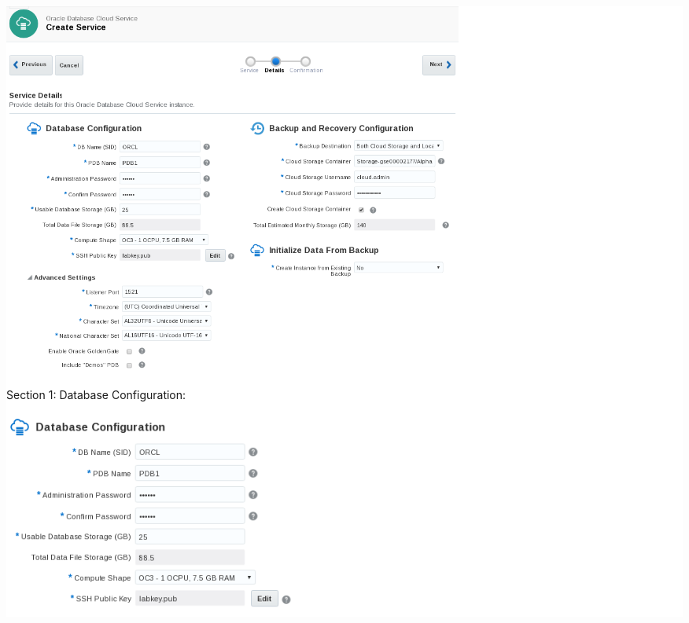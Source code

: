 <img src="./media/image37.png" width="575" height="466" />

Section 1: Database Configuration:

<img src="./media/image38.png" width="370" height="252" />
